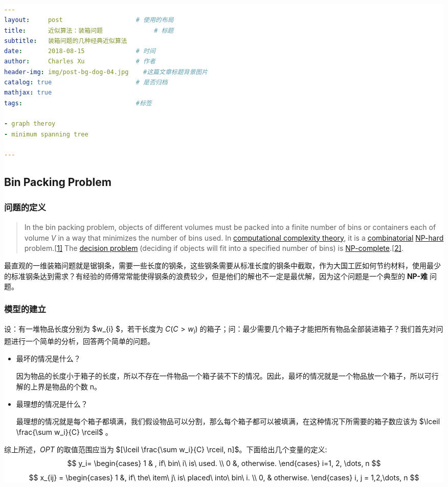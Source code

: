 ```yaml
---
layout:     post                    # 使用的布局
title:      近似算法：装箱问题              # 标题 
subtitle:   装箱问题的几种经典近似算法
date:       2018-08-15              # 时间
author:     Charles Xu              # 作者
header-img: img/post-bg-dog-04.jpg    #这篇文章标题背景图片
catalog: true                       # 是否归档
mathjax: true
tags:                               #标签

- graph theroy
- minimum spanning tree

---
```

<script type="text/x-mathjax-config"> MathJax.Hub.Config({ tex2jax: {inlineMath: [['$$','$$'],['$','$'],['\\(','\\)']]} }); </script> <script type="text/javascript" async src="https://cdn.mathjax.org/mathjax/latest/MathJax.js?config=TeX-MML-AM_CHTML"> </script> 

## Bin Packing Problem

### 问题的定义

> In the bin packing problem, objects of different volumes must be packed into a finite number of bins or containers each of volume *V* in a way that minimizes the number of bins used. In [computational complexity theory](https://en.wikipedia.org/wiki/Computational_complexity_theory), it is a [combinatorial](https://en.wikipedia.org/wiki/Combinatorics) [NP-hard](https://en.wikipedia.org/wiki/NP-hard) problem.[[1\]](https://en.wikipedia.org/wiki/Bin_packing_problem#cite_note-1) The [decision problem](https://en.wikipedia.org/wiki/Decision_problem) (deciding if objects will fit into a specified number of bins) is [NP-complete](https://en.wikipedia.org/wiki/NP-complete).[[2\]](https://en.wikipedia.org/wiki/Bin_packing_problem#cite_note-2).

最直观的一维装箱问题就是锯钢条，需要一些长度的钢条，这些钢条需要从标准长度的钢条中截取，作为大国工匠如何节约材料，使用最少的标准钢条达到需求？有经验的师傅常常能使得钢条的浪费较少，但是他们的解也不一定是最优解，因为这个问题是一个典型的 **NP-难** 问题。

### 模型的建立

设：有一堆物品长度分别为 $w_{i} $，若干长度为 $C (C>w_i)$ 的箱子；问：最少需要几个箱子才能把所有物品全部装进箱子？我们首先对问题进行一个简单的分析，回答两个简单的问题。

- 最坏的情况是什么？

  因为物品的长度小于箱子的长度，所以不存在一件物品一个箱子装不下的情况。因此，最坏的情况就是一个物品放一个箱子，所以可行解的上界是物品的个数 n。

- 最理想的情况是什么？

  最理想的情况就是每个箱子都填满，我们假设物品可以分割，那么每个箱子都可以被填满，在这种情况下所需要的箱子数应该为 $\lceil \frac{\sum w_i}{C} \rceil$ 。

综上所述，$OPT$ 的取值范围应当为 $[\lceil \frac{\sum w_i}{C} \rceil, n]$。下面给出几个变量的定义:
$$
y_i= \begin{cases} 1 & , if\ bin\ i\ is\ used. \\ 0 &, otherwise. \end{cases}  i=1, 2, \dots, n 
$$
$$
x_{ij} = \begin{cases} 1 &, if\ the\ item\ j\ is\ placed\ into\ bin\ i. \\ 0, & otherwise. \end{cases} i, j = 1,2,\dots, n
$$
